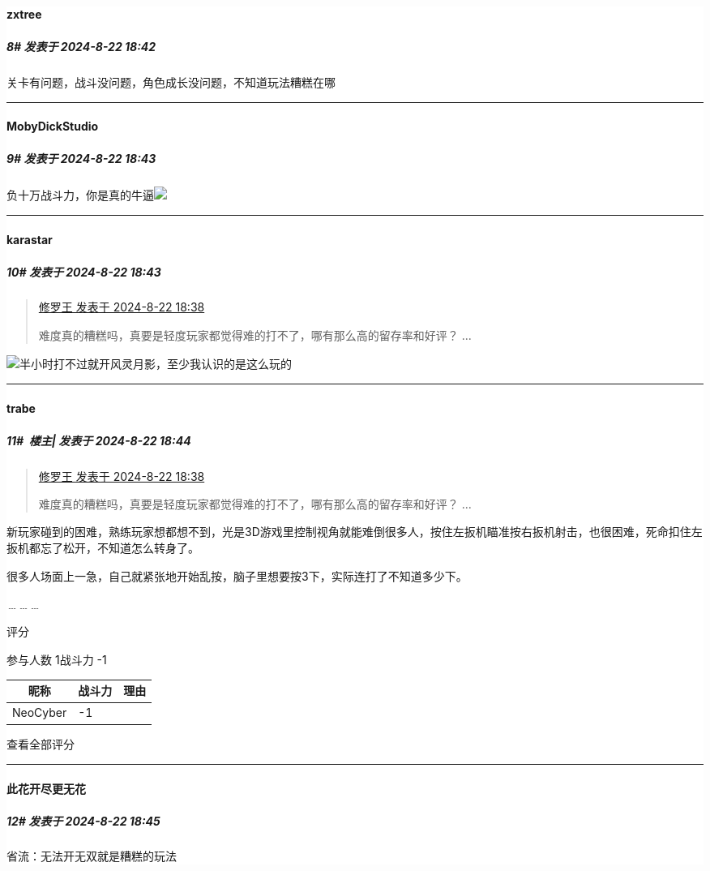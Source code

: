 ####  zxtree  
##### 8#       发表于 2024-8-22 18:42

关卡有问题，战斗没问题，角色成长没问题，不知道玩法糟糕在哪

*****

####  MobyDickStudio  
##### 9#       发表于 2024-8-22 18:43

负十万战斗力，你是真的牛逼<img src="https://static.saraba1st.com/image/smiley/face2017/112.png" referrerpolicy="no-referrer">

*****

####  karastar  
##### 10#       发表于 2024-8-22 18:43

<blockquote><a href="httphttps://bbs.saraba1st.com/2b/forum.php?mod=redirect&amp;goto=findpost&amp;pid=65983017&amp;ptid=2196114" target="_blank">修罗王 发表于 2024-8-22 18:38</a>

难度真的糟糕吗，真要是轻度玩家都觉得难的打不了，哪有那么高的留存率和好评？ ...</blockquote>
<img src="https://static.saraba1st.com/image/smiley/face2017/067.png" referrerpolicy="no-referrer">半小时打不过就开风灵月影，至少我认识的是这么玩的

*****

####  trabe  
##### 11#         楼主| 发表于 2024-8-22 18:44

<blockquote><a href="httphttps://bbs.saraba1st.com/2b/forum.php?mod=redirect&amp;goto=findpost&amp;pid=65983017&amp;ptid=2196114" target="_blank">修罗王 发表于 2024-8-22 18:38</a>

难度真的糟糕吗，真要是轻度玩家都觉得难的打不了，哪有那么高的留存率和好评？ ...</blockquote>
新玩家碰到的困难，熟练玩家想都想不到，光是3D游戏里控制视角就能难倒很多人，按住左扳机瞄准按右扳机射击，也很困难，死命扣住左扳机都忘了松开，不知道怎么转身了。

很多人场面上一急，自己就紧张地开始乱按，脑子里想要按3下，实际连打了不知道多少下。

﹍﹍﹍

评分

 参与人数 1战斗力 -1

|昵称|战斗力|理由|
|----|---|---|
| NeoCyber|-1||

查看全部评分

*****

####  此花开尽更无花  
##### 12#       发表于 2024-8-22 18:45

省流：无法开无双就是糟糕的玩法
